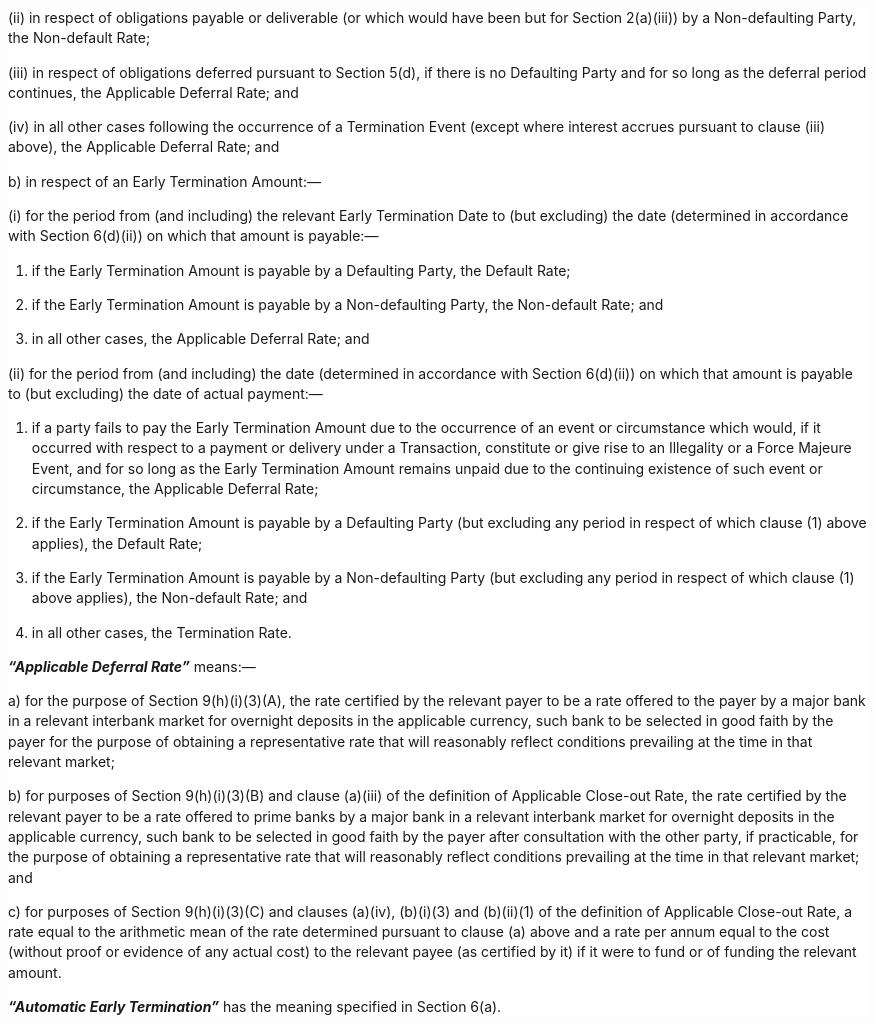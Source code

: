 (ii) in respect of obligations payable or deliverable (or which would have been but for Section 2(a)(iii)) by a Non-defaulting Party, the Non-default Rate;

(iii) in respect of obligations deferred pursuant to Section 5(d), if there is no Defaulting Party and for so long as the deferral period continues, the Applicable Deferral Rate; and

(iv) in all other cases following the occurrence of a Termination Event (except where interest accrues pursuant to clause (iii) above), the Applicable Deferral Rate; and

b) in respect of an Early Termination Amount:―

(i) for the period from (and including) the relevant Early Termination Date to (but excluding) the date (determined in accordance with Section 6(d)(ii)) on which that amount is payable:―

  1) if the Early Termination Amount is payable by a Defaulting Party, the Default Rate;

  2) if the Early Termination Amount is payable by a Non-defaulting Party, the Non-default Rate; and

  3) in all other cases, the Applicable Deferral Rate; and

(ii) for the period from (and including) the date (determined in accordance with Section 6(d)(ii)) on which that amount is payable to (but excluding) the date of actual payment:―

  1) if a party fails to pay the Early Termination Amount due to the occurrence of an event or circumstance which would, if it occurred with respect to a payment or delivery under a Transaction, constitute or give rise to an Illegality or a Force Majeure Event, and for so long as the Early Termination Amount remains unpaid due to the continuing existence of such event or circumstance, the Applicable Deferral Rate;

  2) if the Early Termination Amount is payable by a Defaulting Party (but excluding any period in respect of which clause (1) above applies), the Default Rate;

  3) if the Early Termination Amount is payable by a Non-defaulting Party (but excluding any period in respect of which clause (1) above applies), the Non-default Rate; and

  4) in all other cases, the Termination Rate.

***“Applicable Deferral Rate”*** means:―

a) for the purpose of Section 9(h)(i)(3)(A), the rate certified by the relevant payer to be a rate offered to the payer by a major bank in a relevant interbank market for overnight deposits in the applicable currency, such bank to be selected in good faith by the payer for the purpose of obtaining a representative rate that will reasonably reflect conditions prevailing at the time in that relevant market;

b) for purposes of Section 9(h)(i)(3)(B) and clause (a)(iii) of the definition of Applicable Close-out Rate, the rate certified by the relevant payer to be a rate offered to prime banks by a major bank in a relevant interbank market for overnight deposits in the applicable currency, such bank to be selected in good faith by the payer after consultation with the other party, if practicable, for the purpose of obtaining a representative rate that will reasonably reflect conditions prevailing at the time in that relevant market; and

c) for purposes of Section 9(h)(i)(3)(C) and clauses (a)(iv), (b)(i)(3) and (b)(ii)(1) of the definition of Applicable Close-out Rate, a rate equal to the arithmetic mean of the rate determined pursuant to clause (a) above and a rate per annum equal to the cost (without proof or evidence of any actual cost) to the relevant payee (as certified by it) if it were to fund or of funding the relevant amount.

***“Automatic Early Termination”*** has the meaning specified in Section 6(a).
